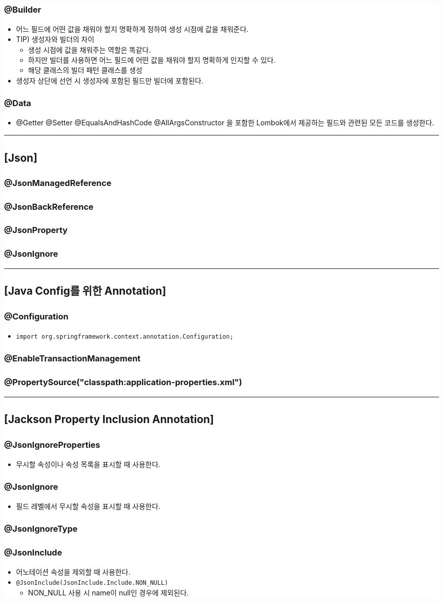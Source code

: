 ### @Builder 
* 어느 필드에 어떤 값을 채워야 할지 명확하게 정하여 생성 시점에 값을 채워준다.
* TIP) 생성자와 빌더의 차이
    * 생성 시점에 값을 채워주는 역할은 똑같다.
    * 하지만 빌더를 사용하면 어느 필드에 어떤 값을 채워야 할지 명확하게 인지할 수 있다.
    * 해당 클래스의 빌더 패턴 클래스를 생성
* 생성자 상단에 선언 시 생성자에 포함된 필드만 빌더에 포함된다.

### @Data
* @Getter @Setter @EqualsAndHashCode @AllArgsConstructor 을 포함한 Lombok에서 제공하는 필드와 관련된 모든 코드를 생성한다.

---

## [Json]
### @JsonManagedReference
### @JsonBackReference
### @JsonProperty
### @JsonIgnore

---

## [Java Config를 위한 Annotation]
[](https://www.slipp.net/wiki/pages/viewpage.action?pageId=22282242)
### @Configuration
* `import org.springframework.context.annotation.Configuration;`

### @EnableTransactionManagement

### @PropertySource("classpath:application-properties.xml")

---

## [Jackson Property Inclusion Annotation]
[](https://cheese10yun.github.io/jackson-annotation-03/)

### @JsonIgnoreProperties
- 무시할 속성이나 속성 목록을 표시할 때 사용한다.

### @JsonIgnore
- 필드 레벨에서 무시할 속성을 표시할 때 사용한다.

### @JsonIgnoreType


### @JsonInclude
- 어노테이션 속성을 제외할 때 사용한다.
- `@JsonInclude(JsonInclude.Include.NON_NULL)`
  - NON_NULL 사용 시 name이 null인 경우에 제외된다.
  
